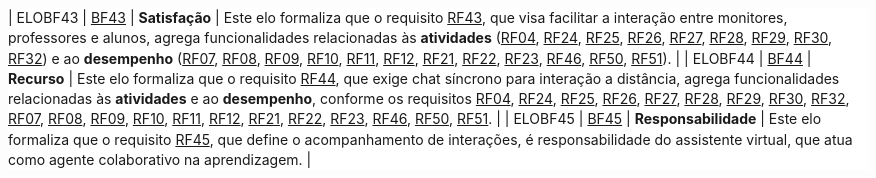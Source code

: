 | <a id="ELOBF43"></a>ELOBF43 | [BF43](#BF43) | **Satisfação** | Este elo formaliza que o requisito [RF43](https://requisitos-de-software.github.io/2025.2-Grupo03/Elicitacao/requisitos_elicitados/#RF43), que visa facilitar a interação entre monitores, professores e alunos, agrega funcionalidades relacionadas às **atividades** ([RF04](https://requisitos-de-software.github.io/2025.2-Grupo03/Elicitacao/requisitos_elicitados/#RF04), [RF24](https://requisitos-de-software.github.io/2025.2-Grupo03/Elicitacao/requisitos_elicitados/#RF24), [RF25](https://requisitos-de-software.github.io/2025.2-Grupo03/Elicitacao/requisitos_elicitados/#RF25), [RF26](https://requisitos-de-software.github.io/2025.2-Grupo03/Elicitacao/requisitos_elicitados/#RF26), [RF27](https://requisitos-de-software.github.io/2025.2-Grupo03/Elicitacao/requisitos_elicitados/#RF27), [RF28](https://requisitos-de-software.github.io/2025.2-Grupo03/Elicitacao/requisitos_elicitados/#RF28), [RF29](https://requisitos-de-software.github.io/2025.2-Grupo03/Elicitacao/requisitos_elicitados/#RF29), [RF30](https://requisitos-de-software.github.io/2025.2-Grupo03/Elicitacao/requisitos_elicitados/#RF30), [RF32](https://requisitos-de-software.github.io/2025.2-Grupo03/Elicitacao/requisitos_elicitados/#RF32)) e ao **desempenho** ([RF07](https://requisitos-de-software.github.io/2025.2-Grupo03/Elicitacao/requisitos_elicitados/#RF07), [RF08](https://requisitos-de-software.github.io/2025.2-Grupo03/Elicitacao/requisitos_elicitados/#RF08), [RF09](https://requisitos-de-software.github.io/2025.2-Grupo03/Elicitacao/requisitos_elicitados/#RF09), [RF10](https://requisitos-de-software.github.io/2025.2-Grupo03/Elicitacao/requisitos_elicitados/#RF10), [RF11](https://requisitos-de-software.github.io/2025.2-Grupo03/Elicitacao/requisitos_elicitados/#RF11), [RF12](https://requisitos-de-software.github.io/2025.2-Grupo03/Elicitacao/requisitos_elicitados/#RF12), [RF21](https://requisitos-de-software.github.io/2025.2-Grupo03/Elicitacao/requisitos_elicitados/#RF21), [RF22](https://requisitos-de-software.github.io/2025.2-Grupo03/Elicitacao/requisitos_elicitados/#RF22), [RF23](https://requisitos-de-software.github.io/2025.2-Grupo03/Elicitacao/requisitos_elicitados/#RF23), [RF46](https://requisitos-de-software.github.io/2025.2-Grupo03/Elicitacao/requisitos_elicitados/#RF46), [RF50](https://requisitos-de-software.github.io/2025.2-Grupo03/Elicitacao/requisitos_elicitados/#RF50), [RF51](https://requisitos-de-software.github.io/2025.2-Grupo03/Elicitacao/requisitos_elicitados/#RF51)). |
| <a id="ELOBF44"></a>ELOBF44 | [BF44](#BF44) | **Recurso** | Este elo formaliza que o requisito [RF44](https://requisitos-de-software.github.io/2025.2-Grupo03/Elicitacao/requisitos_elicitados/#RF44), que exige chat síncrono para interação a distância, agrega funcionalidades relacionadas às **atividades** e ao **desempenho**, conforme os requisitos [RF04](https://requisitos-de-software.github.io/2025.2-Grupo03/Elicitacao/requisitos_elicitados/#RF04), [RF24](https://requisitos-de-software.github.io/2025.2-Grupo03/Elicitacao/requisitos_elicitados/#RF24), [RF25](https://requisitos-de-software.github.io/2025.2-Grupo03/Elicitacao/requisitos_elicitados/#RF25), [RF26](https://requisitos-de-software.github.io/2025.2-Grupo03/Elicitacao/requisitos_elicitados/#RF26), [RF27](https://requisitos-de-software.github.io/2025.2-Grupo03/Elicitacao/requisitos_elicitados/#RF27), [RF28](https://requisitos-de-software.github.io/2025.2-Grupo03/Elicitacao/requisitos_elicitados/#RF28), [RF29](https://requisitos-de-software.github.io/2025.2-Grupo03/Elicitacao/requisitos_elicitados/#RF29), [RF30](https://requisitos-de-software.github.io/2025.2-Grupo03/Elicitacao/requisitos_elicitados/#RF30), [RF32](https://requisitos-de-software.github.io/2025.2-Grupo03/Elicitacao/requisitos_elicitados/#RF32), [RF07](https://requisitos-de-software.github.io/2025.2-Grupo03/Elicitacao/requisitos_elicitados/#RF07), [RF08](https://requisitos-de-software.github.io/2025.2-Grupo03/Elicitacao/requisitos_elicitados/#RF08), [RF09](https://requisitos-de-software.github.io/2025.2-Grupo03/Elicitacao/requisitos_elicitados/#RF09), [RF10](https://requisitos-de-software.github.io/2025.2-Grupo03/Elicitacao/requisitos_elicitados/#RF10), [RF11](https://requisitos-de-software.github.io/2025.2-Grupo03/Elicitacao/requisitos_elicitados/#RF11), [RF12](https://requisitos-de-software.github.io/2025.2-Grupo03/Elicitacao/requisitos_elicitados/#RF12), [RF21](https://requisitos-de-software.github.io/2025.2-Grupo03/Elicitacao/requisitos_elicitados/#RF21), [RF22](https://requisitos-de-software.github.io/2025.2-Grupo03/Elicitacao/requisitos_elicitados/#RF22), [RF23](https://requisitos-de-software.github.io/2025.2-Grupo03/Elicitacao/requisitos_elicitados/#RF23), [RF46](https://requisitos-de-software.github.io/2025.2-Grupo03/Elicitacao/requisitos_elicitados/#RF46), [RF50](https://requisitos-de-software.github.io/2025.2-Grupo03/Elicitacao/requisitos_elicitados/#RF50), [RF51](https://requisitos-de-software.github.io/2025.2-Grupo03/Elicitacao/requisitos_elicitados/#RF51). |
| <a id="ELOBF45"></a>ELOBF45 | [BF45](#BF45) | **Responsabilidade** | Este elo formaliza que o requisito [RF45](https://requisitos-de-software.github.io/2025.2-Grupo03/Elicitacao/requisitos_elicitados/#RF45), que define o acompanhamento de interações, é responsabilidade do assistente virtual, que atua como agente colaborativo na aprendizagem. |